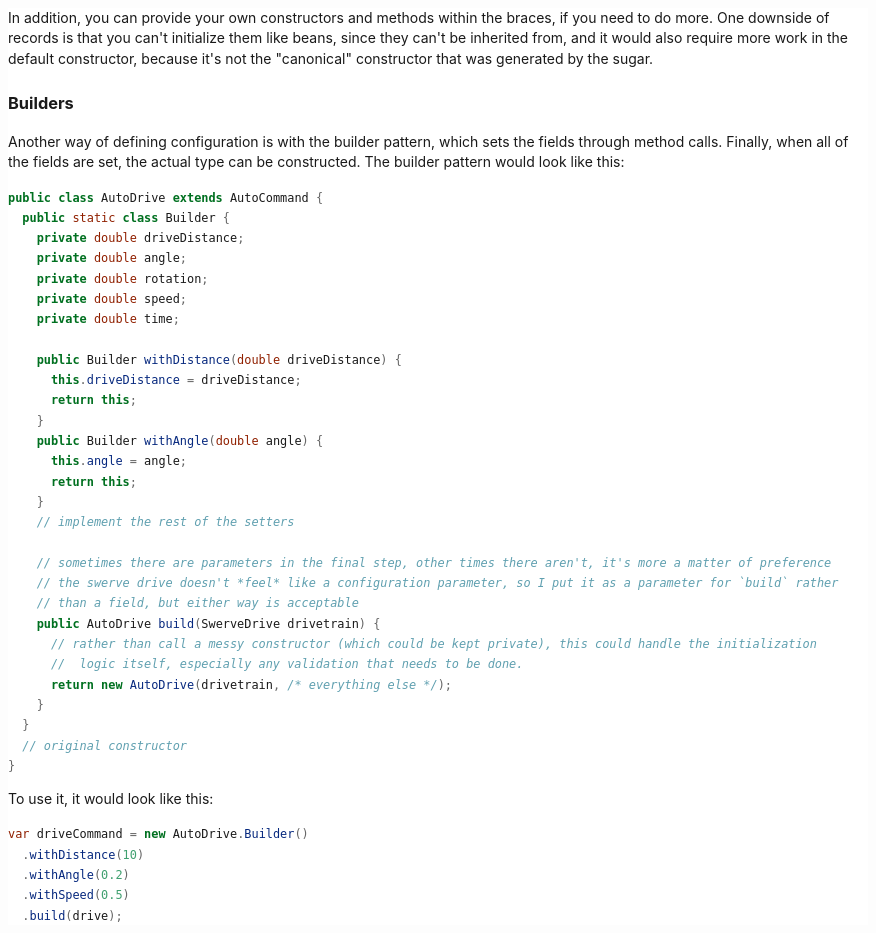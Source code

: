 In addition, you can provide your own constructors and methods within the braces, if you need to do more. One downside of records is that you can't initialize them like beans, since they can't be inherited from, and it would also require more work in the default constructor, because it's not the "canonical" constructor that was generated by the sugar.

### Builders

Another way of defining configuration is with the builder pattern, which sets the fields through method calls. Finally, when all of the fields are set, the actual type can be constructed. The builder pattern would look like this:

```java
public class AutoDrive extends AutoCommand {
  public static class Builder {
    private double driveDistance;
    private double angle;
    private double rotation;
    private double speed;
    private double time;

    public Builder withDistance(double driveDistance) {
      this.driveDistance = driveDistance;
      return this;
    }
    public Builder withAngle(double angle) {
      this.angle = angle;
      return this;
    }
    // implement the rest of the setters

    // sometimes there are parameters in the final step, other times there aren't, it's more a matter of preference
    // the swerve drive doesn't *feel* like a configuration parameter, so I put it as a parameter for `build` rather
    // than a field, but either way is acceptable
    public AutoDrive build(SwerveDrive drivetrain) {
      // rather than call a messy constructor (which could be kept private), this could handle the initialization
      //  logic itself, especially any validation that needs to be done.
      return new AutoDrive(drivetrain, /* everything else */);
    }
  }
  // original constructor
}
```

To use it, it would look like this:

```java
var driveCommand = new AutoDrive.Builder()
  .withDistance(10)
  .withAngle(0.2)
  .withSpeed(0.5)
  .build(drive);
```

